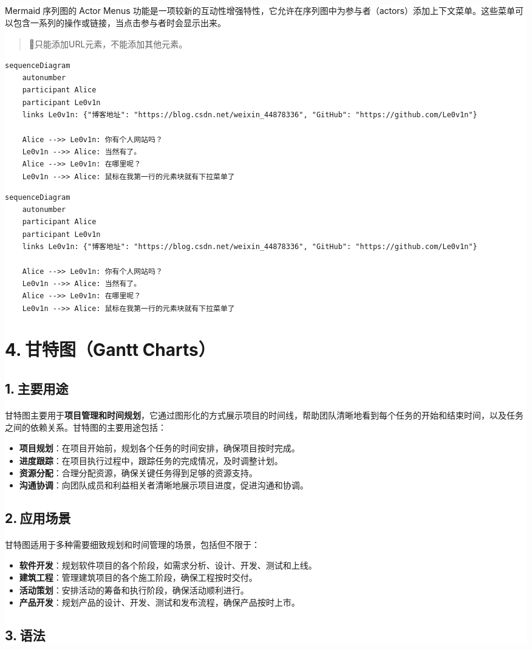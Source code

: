 Mermaid 序列图的 Actor Menus 功能是一项较新的互动性增强特性，它允许在序列图中为参与者（actors）添加上下文菜单。这些菜单可以包含一系列的操作或链接，当点击参与者时会显示出来。

> 🚨只能添加URL元素，不能添加其他元素。

```
sequenceDiagram
	autonumber
	participant Alice
	participant Le0v1n
	links Le0v1n: {"博客地址": "https://blog.csdn.net/weixin_44878336", "GitHub": "https://github.com/Le0v1n"}
	
	Alice -->> Le0v1n: 你有个人网站吗？
	Le0v1n -->> Alice: 当然有了。
	Alice -->> Le0v1n: 在哪里呢？
	Le0v1n -->> Alice: 鼠标在我第一行的元素块就有下拉菜单了
```

```mermaid
sequenceDiagram
	autonumber
	participant Alice
	participant Le0v1n
	links Le0v1n: {"博客地址": "https://blog.csdn.net/weixin_44878336", "GitHub": "https://github.com/Le0v1n"}
	
	Alice -->> Le0v1n: 你有个人网站吗？
	Le0v1n -->> Alice: 当然有了。
	Alice -->> Le0v1n: 在哪里呢？
	Le0v1n -->> Alice: 鼠标在我第一行的元素块就有下拉菜单了
```

# 4. 甘特图（Gantt Charts）

## 1. 主要用途

甘特图主要用于**项目管理和时间规划**，它通过图形化的方式展示项目的时间线，帮助团队清晰地看到每个任务的开始和结束时间，以及任务之间的依赖关系。甘特图的主要用途包括：
- **项目规划**：在项目开始前，规划各个任务的时间安排，确保项目按时完成。
- **进度跟踪**：在项目执行过程中，跟踪任务的完成情况，及时调整计划。
- **资源分配**：合理分配资源，确保关键任务得到足够的资源支持。
- **沟通协调**：向团队成员和利益相关者清晰地展示项目进度，促进沟通和协调。

## 2. 应用场景

甘特图适用于多种需要细致规划和时间管理的场景，包括但不限于：
- **软件开发**：规划软件项目的各个阶段，如需求分析、设计、开发、测试和上线。
- **建筑工程**：管理建筑项目的各个施工阶段，确保工程按时交付。
- **活动策划**：安排活动的筹备和执行阶段，确保活动顺利进行。
- **产品开发**：规划产品的设计、开发、测试和发布流程，确保产品按时上市。

## 3. 语法
